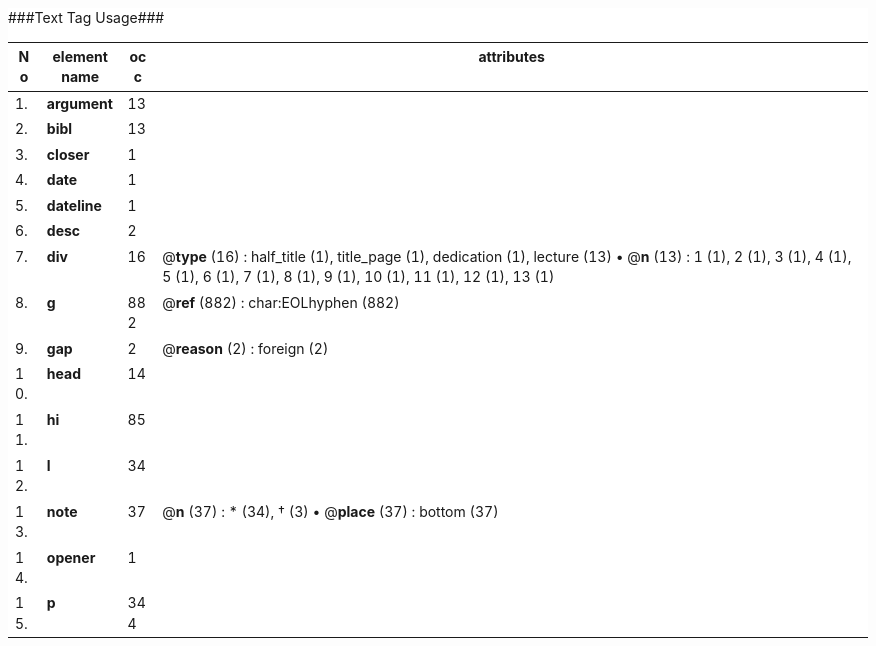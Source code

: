 
###Text Tag Usage###

|No|element name|occ|attributes|
|---|---|---|---|
|1.|__argument__|13||
|2.|__bibl__|13||
|3.|__closer__|1||
|4.|__date__|1||
|5.|__dateline__|1||
|6.|__desc__|2||
|7.|__div__|16| @__type__ (16) : half_title (1), title_page (1), dedication (1), lecture (13)  •  @__n__ (13) : 1 (1), 2 (1), 3 (1), 4 (1), 5 (1), 6 (1), 7 (1), 8 (1), 9 (1), 10 (1), 11 (1), 12 (1), 13 (1)|
|8.|__g__|882| @__ref__ (882) : char:EOLhyphen (882)|
|9.|__gap__|2| @__reason__ (2) : foreign (2)|
|10.|__head__|14||
|11.|__hi__|85||
|12.|__l__|34||
|13.|__note__|37| @__n__ (37) : * (34), † (3)  •  @__place__ (37) : bottom (37)|
|14.|__opener__|1||
|15.|__p__|344||